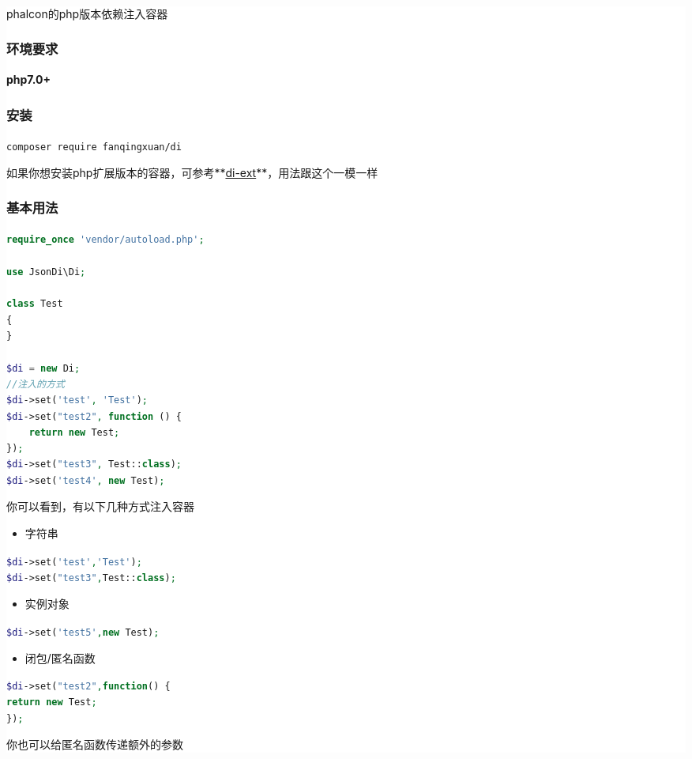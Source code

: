 phalcon的php版本依赖注入容器

### 环境要求
**php7.0+**

### 安装

```php+HTML
composer require fanqingxuan/di 
```
如果你想安装php扩展版本的容器，可参考**[di-ext](https://github.com/fanqingxuan/di-ext)**，用法跟这个一模一样

### 基本用法

```php
require_once 'vendor/autoload.php';

use JsonDi\Di;

class Test
{
}

$di = new Di;
//注入的方式
$di->set('test', 'Test');
$di->set("test2", function () {
    return new Test;
});
$di->set("test3", Test::class);
$di->set('test4', new Test);

```
你可以看到，有以下几种方式注入容器

- 字符串 

```php
$di->set('test','Test');
$di->set("test3",Test::class);
```

- 实例对象

```php
$di->set('test5',new Test);
```

- 闭包/匿名函数

```php
$di->set("test2",function() {
return new Test;
});
```
你也可以给匿名函数传递额外的参数
